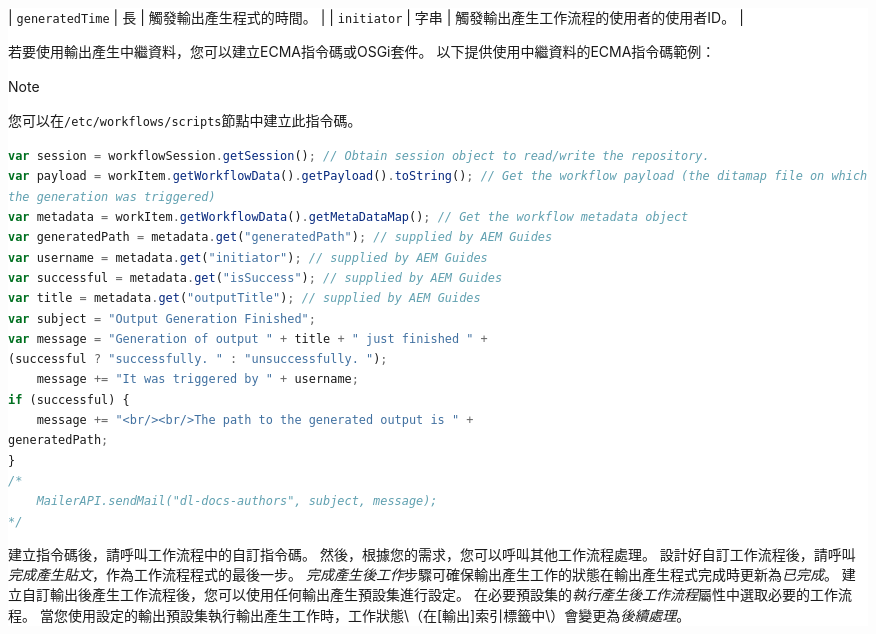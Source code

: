 | `generatedTime` | 長 | 觸發輸出產生程式的時間。 |
| `initiator` | 字串 | 觸發輸出產生工作流程的使用者的使用者ID。 |

若要使用輸出產生中繼資料，您可以建立ECMA指令碼或OSGi套件。 以下提供使用中繼資料的ECMA指令碼範例：

>[!NOTE]
>
> 您可以在``/etc/workflows/scripts``節點中建立此指令碼。

```javascript
var session = workflowSession.getSession(); // Obtain session object to read/write the repository.
var payload = workItem.getWorkflowData().getPayload().toString(); // Get the workflow payload (the ditamap file on which the generation was triggered)
var metadata = workItem.getWorkflowData().getMetaDataMap(); // Get the workflow metadata object
var generatedPath = metadata.get("generatedPath"); // supplied by AEM Guides
var username = metadata.get("initiator"); // supplied by AEM Guides
var successful = metadata.get("isSuccess"); // supplied by AEM Guides
var title = metadata.get("outputTitle"); // supplied by AEM Guides
var subject = "Output Generation Finished";
var message = "Generation of output " + title + " just finished " + 
(successful ? "successfully. " : "unsuccessfully. ");
    message += "It was triggered by " + username;    
if (successful) {
    message += "<br/><br/>The path to the generated output is " + 
generatedPath;
}
/*
    MailerAPI.sendMail("dl-docs-authors", subject, message);
*/
```

建立指令碼後，請呼叫工作流程中的自訂指令碼。 然後，根據您的需求，您可以呼叫其他工作流程處理。 設計好自訂工作流程後，請呼叫&#x200B;*完成產生貼文*，作為工作流程程式的最後一步。 *完成產生後工作*&#x200B;步驟可確保輸出產生工作的狀態在輸出產生程式完成時更新為&#x200B;*已完成*。 建立自訂輸出後產生工作流程後，您可以使用任何輸出產生預設集進行設定。 在必要預設集的&#x200B;*執行產生後工作流程*&#x200B;屬性中選取必要的工作流程。 當您使用設定的輸出預設集執行輸出產生工作時，工作狀態\（在[輸出]索引標籤中\）會變更為&#x200B;*後續處理*。
